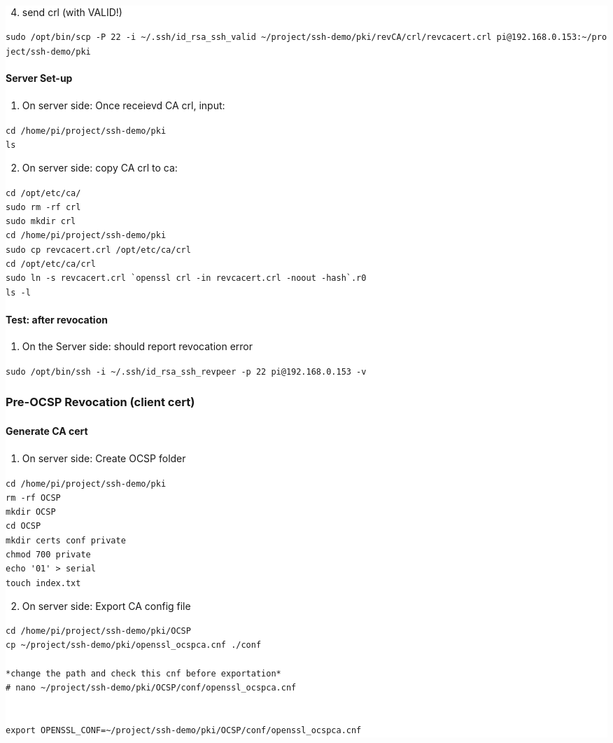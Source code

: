 4. send crl (with VALID!)
```Shell
sudo /opt/bin/scp -P 22 -i ~/.ssh/id_rsa_ssh_valid ~/project/ssh-demo/pki/revCA/crl/revcacert.crl pi@192.168.0.153:~/project/ssh-demo/pki
```

#### Server Set-up
1. On server side: Once receievd CA crl, input:

```shell
cd /home/pi/project/ssh-demo/pki
ls
```

2. On server side: copy CA crl to ca:

```Shell
cd /opt/etc/ca/
sudo rm -rf crl
sudo mkdir crl
cd /home/pi/project/ssh-demo/pki
sudo cp revcacert.crl /opt/etc/ca/crl
cd /opt/etc/ca/crl
sudo ln -s revcacert.crl `openssl crl -in revcacert.crl -noout -hash`.r0
ls -l
```

#### Test: after revocation
1. On the Server side: should report revocation error
```shell
sudo /opt/bin/ssh -i ~/.ssh/id_rsa_ssh_revpeer -p 22 pi@192.168.0.153 -v
```


### Pre-OCSP Revocation (client cert)
#### Generate CA cert
1. On server side: Create OCSP folder
```shell
cd /home/pi/project/ssh-demo/pki
rm -rf OCSP
mkdir OCSP
cd OCSP
mkdir certs conf private
chmod 700 private
echo '01' > serial
touch index.txt
```

2. On server side: Export CA config file
```shell
cd /home/pi/project/ssh-demo/pki/OCSP
cp ~/project/ssh-demo/pki/openssl_ocspca.cnf ./conf

*change the path and check this cnf before exportation*
# nano ~/project/ssh-demo/pki/OCSP/conf/openssl_ocspca.cnf


export OPENSSL_CONF=~/project/ssh-demo/pki/OCSP/conf/openssl_ocspca.cnf
```
